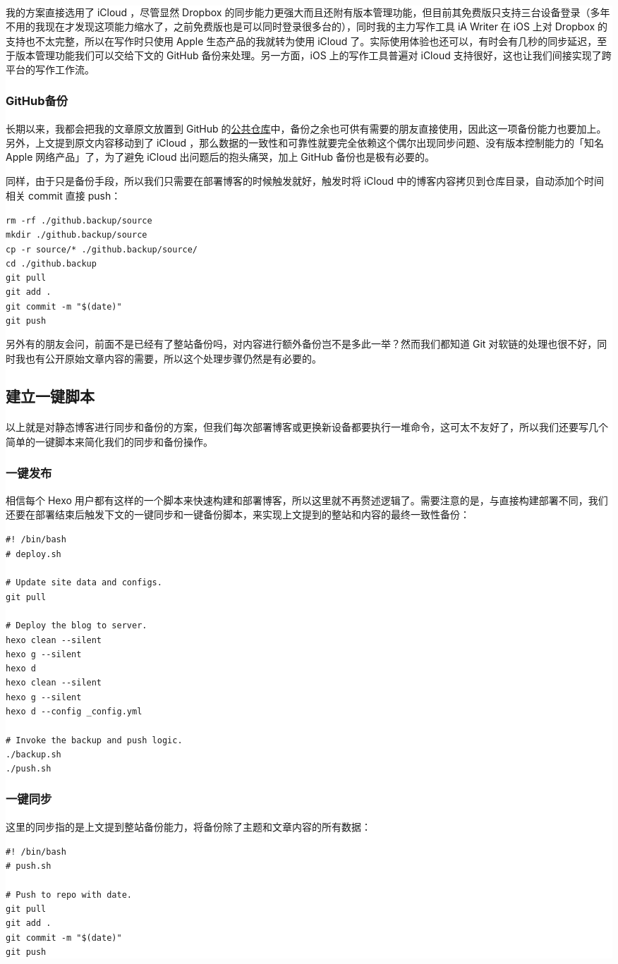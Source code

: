 我的方案直接选用了 iCloud ，尽管显然 Dropbox 的同步能力更强大而且还附有版本管理功能，但目前其免费版只支持三台设备登录（多年不用的我现在才发现这项能力缩水了，之前免费版也是可以同时登录很多台的），同时我的主力写作工具 iA Writer 在 iOS 上对 Dropbox 的支持也不太完整，所以在写作时只使用 Apple 生态产品的我就转为使用 iCloud 了。实际使用体验也还可以，有时会有几秒的同步延迟，至于版本管理功能我们可以交给下文的 GitHub 备份来处理。另一方面，iOS 上的写作工具普遍对 iCloud 支持很好，这也让我们间接实现了跨平台的写作工作流。

### GitHub备份
长期以来，我都会把我的文章原文放置到 GitHub 的[公共仓库](https://github.com/MrEasonYang/easonyang.com)中，备份之余也可供有需要的朋友直接使用，因此这一项备份能力也要加上。另外，上文提到原文内容移动到了 iCloud ，那么数据的一致性和可靠性就要完全依赖这个偶尔出现同步问题、没有版本控制能力的「知名 Apple 网络产品」了，为了避免 iCloud 出问题后的抱头痛哭，加上 GitHub 备份也是极有必要的。

同样，由于只是备份手段，所以我们只需要在部署博客的时候触发就好，触发时将 iCloud 中的博客内容拷贝到仓库目录，自动添加个时间相关 commit 直接 push：
```
rm -rf ./github.backup/source
mkdir ./github.backup/source
cp -r source/* ./github.backup/source/
cd ./github.backup
git pull
git add .
git commit -m "$(date)"
git push
```

另外有的朋友会问，前面不是已经有了整站备份吗，对内容进行额外备份岂不是多此一举？然而我们都知道 Git 对软链的处理也很不好，同时我也有公开原始文章内容的需要，所以这个处理步骤仍然是有必要的。

## 建立一键脚本
以上就是对静态博客进行同步和备份的方案，但我们每次部署博客或更换新设备都要执行一堆命令，这可太不友好了，所以我们还要写几个简单的一键脚本来简化我们的同步和备份操作。

### 一键发布
相信每个 Hexo 用户都有这样的一个脚本来快速构建和部署博客，所以这里就不再赘述逻辑了。需要注意的是，与直接构建部署不同，我们还要在部署结束后触发下文的一键同步和一键备份脚本，来实现上文提到的整站和内容的最终一致性备份：
```
#! /bin/bash
# deploy.sh

# Update site data and configs.
git pull

# Deploy the blog to server.
hexo clean --silent
hexo g --silent
hexo d
hexo clean --silent
hexo g --silent
hexo d --config _config.yml

# Invoke the backup and push logic.
./backup.sh
./push.sh
```

### 一键同步
这里的同步指的是上文提到整站备份能力，将备份除了主题和文章内容的所有数据：
```
#! /bin/bash
# push.sh

# Push to repo with date.
git pull
git add .
git commit -m "$(date)"
git push
```
